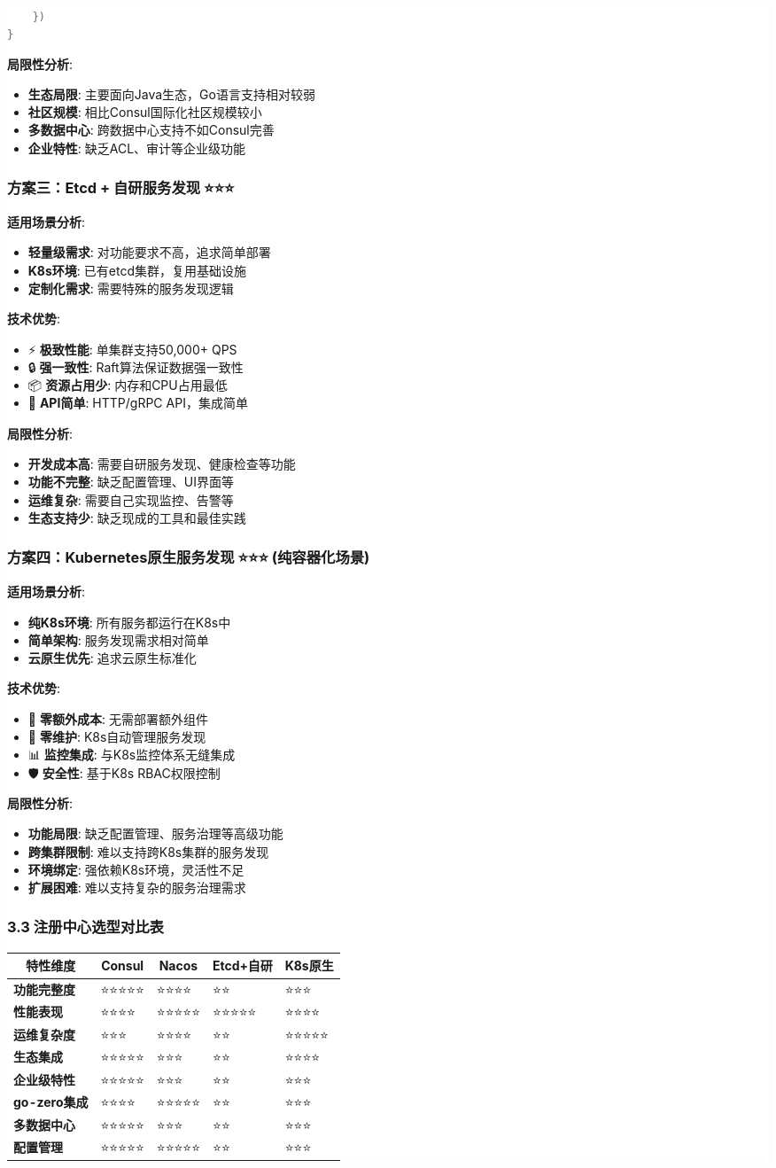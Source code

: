```go
    })
}
```

**局限性分析**:
- **生态局限**: 主要面向Java生态，Go语言支持相对较弱
- **社区规模**: 相比Consul国际化社区规模较小
- **多数据中心**: 跨数据中心支持不如Consul完善
- **企业特性**: 缺乏ACL、审计等企业级功能

### 方案三：Etcd + 自研服务发现 ⭐⭐⭐

**适用场景分析**:
- **轻量级需求**: 对功能要求不高，追求简单部署
- **K8s环境**: 已有etcd集群，复用基础设施
- **定制化需求**: 需要特殊的服务发现逻辑

**技术优势**:
- ⚡ **极致性能**: 单集群支持50,000+ QPS
- 🔒 **强一致性**: Raft算法保证数据强一致性
- 📦 **资源占用少**: 内存和CPU占用最低
- 🔧 **API简单**: HTTP/gRPC API，集成简单

**局限性分析**:
- **开发成本高**: 需要自研服务发现、健康检查等功能
- **功能不完整**: 缺乏配置管理、UI界面等
- **运维复杂**: 需要自己实现监控、告警等
- **生态支持少**: 缺乏现成的工具和最佳实践

### 方案四：Kubernetes原生服务发现 ⭐⭐⭐ (纯容器化场景)

**适用场景分析**:
- **纯K8s环境**: 所有服务都运行在K8s中
- **简单架构**: 服务发现需求相对简单
- **云原生优先**: 追求云原生标准化

**技术优势**:
- 🚀 **零额外成本**: 无需部署额外组件
- 🔧 **零维护**: K8s自动管理服务发现
- 📊 **监控集成**: 与K8s监控体系无缝集成
- 🛡️ **安全性**: 基于K8s RBAC权限控制

**局限性分析**:
- **功能局限**: 缺乏配置管理、服务治理等高级功能
- **跨集群限制**: 难以支持跨K8s集群的服务发现
- **环境绑定**: 强依赖K8s环境，灵活性不足
- **扩展困难**: 难以支持复杂的服务治理需求

### 3.3 注册中心选型对比表

| 特性维度 | Consul | Nacos | Etcd+自研 | K8s原生 |
|---------|--------|-------|-----------|---------|
| **功能完整度** | ⭐⭐⭐⭐⭐ | ⭐⭐⭐⭐ | ⭐⭐ | ⭐⭐⭐ |
| **性能表现** | ⭐⭐⭐⭐ | ⭐⭐⭐⭐⭐ | ⭐⭐⭐⭐⭐ | ⭐⭐⭐⭐ |
| **运维复杂度** | ⭐⭐⭐ | ⭐⭐⭐⭐ | ⭐⭐ | ⭐⭐⭐⭐⭐ |
| **生态集成** | ⭐⭐⭐⭐⭐ | ⭐⭐⭐ | ⭐⭐ | ⭐⭐⭐⭐ |
| **企业级特性** | ⭐⭐⭐⭐⭐ | ⭐⭐⭐ | ⭐⭐ | ⭐⭐⭐ |
| **go-zero集成** | ⭐⭐⭐⭐ | ⭐⭐⭐⭐⭐ | ⭐⭐ | ⭐⭐⭐ |
| **多数据中心** | ⭐⭐⭐⭐⭐ | ⭐⭐⭐ | ⭐⭐ | ⭐⭐⭐ |
| **配置管理** | ⭐⭐⭐⭐⭐ | ⭐⭐⭐⭐⭐ | ⭐⭐ | ⭐⭐⭐ |
